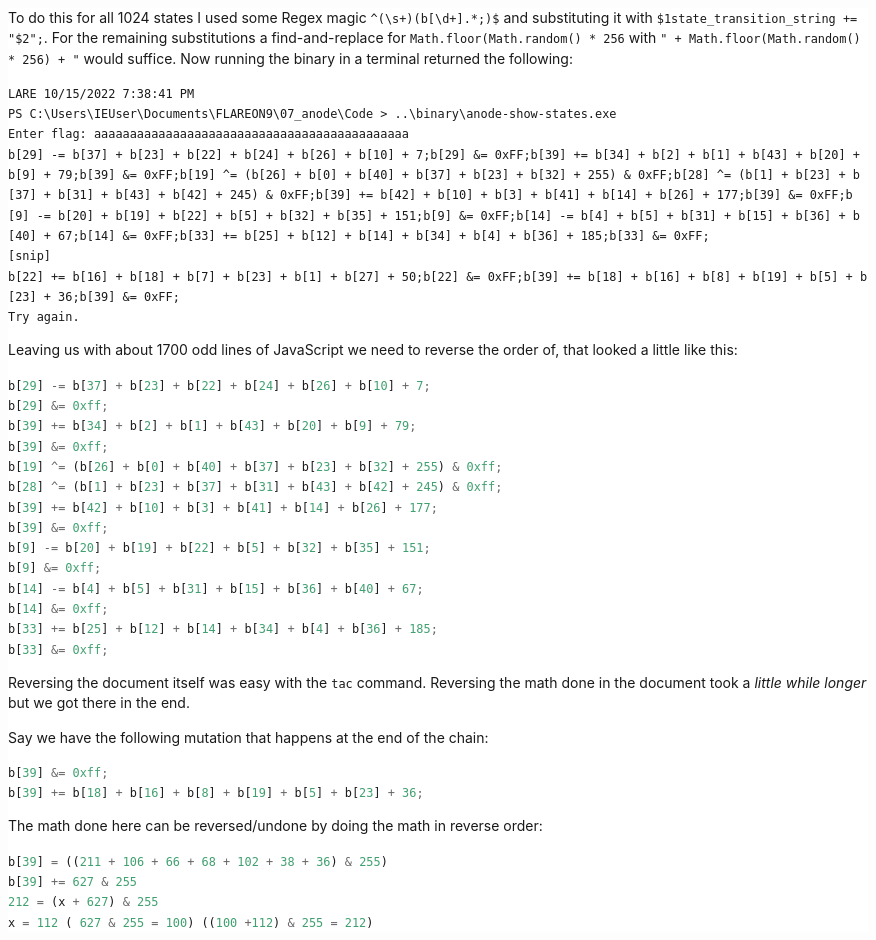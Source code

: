 To do this for all 1024 states I used some Regex magic `^(\s+)(b[\d+].*;)$` and substituting it with `$1state_transition_string += "$2";`. For the remaining substitutions a find-and-replace for `Math.floor(Math.random() * 256` with `" + Math.floor(Math.random() * 256) + "` would suffice. Now running the binary in a terminal returned the following:

```
LARE 10/15/2022 7:38:41 PM
PS C:\Users\IEUser\Documents\FLAREON9\07_anode\Code > ..\binary\anode-show-states.exe
Enter flag: aaaaaaaaaaaaaaaaaaaaaaaaaaaaaaaaaaaaaaaaaaaa
b[29] -= b[37] + b[23] + b[22] + b[24] + b[26] + b[10] + 7;b[29] &= 0xFF;b[39] += b[34] + b[2] + b[1] + b[43] + b[20] + b[9] + 79;b[39] &= 0xFF;b[19] ^= (b[26] + b[0] + b[40] + b[37] + b[23] + b[32] + 255) & 0xFF;b[28] ^= (b[1] + b[23] + b[37] + b[31] + b[43] + b[42] + 245) & 0xFF;b[39] += b[42] + b[10] + b[3] + b[41] + b[14] + b[26] + 177;b[39] &= 0xFF;b[9] -= b[20] + b[19] + b[22] + b[5] + b[32] + b[35] + 151;b[9] &= 0xFF;b[14] -= b[4] + b[5] + b[31] + b[15] + b[36] + b[40] + 67;b[14] &= 0xFF;b[33] += b[25] + b[12] + b[14] + b[34] + b[4] + b[36] + 185;b[33] &= 0xFF;
[snip]
b[22] += b[16] + b[18] + b[7] + b[23] + b[1] + b[27] + 50;b[22] &= 0xFF;b[39] += b[18] + b[16] + b[8] + b[19] + b[5] + b[23] + 36;b[39] &= 0xFF;
Try again.
```

Leaving us with about 1700 odd lines of JavaScript we need to reverse the order of, that looked a little like this:

```js
b[29] -= b[37] + b[23] + b[22] + b[24] + b[26] + b[10] + 7;
b[29] &= 0xff;
b[39] += b[34] + b[2] + b[1] + b[43] + b[20] + b[9] + 79;
b[39] &= 0xff;
b[19] ^= (b[26] + b[0] + b[40] + b[37] + b[23] + b[32] + 255) & 0xff;
b[28] ^= (b[1] + b[23] + b[37] + b[31] + b[43] + b[42] + 245) & 0xff;
b[39] += b[42] + b[10] + b[3] + b[41] + b[14] + b[26] + 177;
b[39] &= 0xff;
b[9] -= b[20] + b[19] + b[22] + b[5] + b[32] + b[35] + 151;
b[9] &= 0xff;
b[14] -= b[4] + b[5] + b[31] + b[15] + b[36] + b[40] + 67;
b[14] &= 0xff;
b[33] += b[25] + b[12] + b[14] + b[34] + b[4] + b[36] + 185;
b[33] &= 0xff;
```

Reversing the document itself was easy with the `tac` command. Reversing the math done in the document took a _little while longer_ but we got there in the end.

Say we have the following mutation that happens at the end of the chain:

```js
b[39] &= 0xff;
b[39] += b[18] + b[16] + b[8] + b[19] + b[5] + b[23] + 36;
```

The math done here can be reversed/undone by doing the math in reverse order:

```js
b[39] = ((211 + 106 + 66 + 68 + 102 + 38 + 36) & 255)
b[39] += 627 & 255
212 = (x + 627) & 255
x = 112 ( 627 & 255 = 100) ((100 +112) & 255 = 212)
```


[kladblokje-twitter]: https://twitter.com/kladblokje_88
[yt-shylilly]:        https://www.youtube.com/watch?v=3TMX3K_7klY
[diffchecker]:        https://diffchecker.com
[gh-floss]:           https://github.com/mandiant/flare-floss
[x86-ret]:            https://c9x.me/x86/html/file_module_x86_id_280.html
[wiki-lcg]:           https://en.wikipedia.org/wiki/Linear_congruential_generator#Parameters_in_common_use
[ms-mm-assembly]:     https://learn.microsoft.com/en-us/cpp/dotnet/mixed-native-and-managed-assemblies?redirectedfrom=MSDN&view=msvc-170
[gbrain]:             https://en.wiktionary.org/wiki/galaxy-brain#English